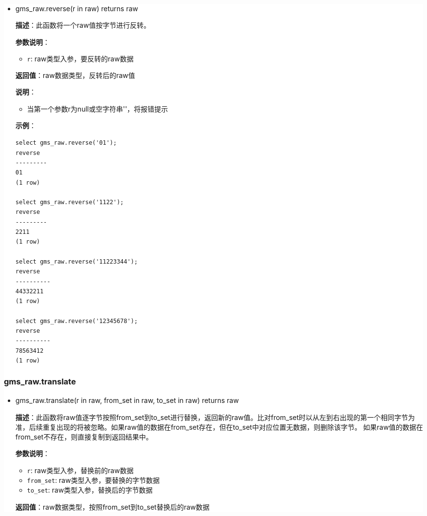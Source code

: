 - gms_raw.reverse(r in raw) returns raw

  **描述**：此函数将一个raw值按字节进行反转。

  **参数说明**：

  - `r`: raw类型入参，要反转的raw数据

  **返回值**：raw数据类型，反转后的raw值

  **说明**：
  
  - 当第一个参数r为null或空字符串''，将报错提示

  **示例**：

  ```
  select gms_raw.reverse('01');
  reverse 
  ---------
  01
  (1 row)

  select gms_raw.reverse('1122');
  reverse 
  ---------
  2211
  (1 row)

  select gms_raw.reverse('11223344');
  reverse  
  ----------
  44332211
  (1 row)

  select gms_raw.reverse('12345678');
  reverse  
  ----------
  78563412
  (1 row)
  ```

### gms_raw.translate

- gms_raw.translate(r in raw, from_set in raw, to_set in raw) returns raw

  **描述**：此函数将raw值逐字节按照from_set到to_set进行替换，返回新的raw值。比对from_set时以从左到右出现的第一个相同字节为准，后续重复出现的将被忽略。如果raw值的数据在from_set存在，但在to_set中对应位置无数据，则删除该字节。
如果raw值的数据在from_set不存在，则直接复制到返回结果中。

  **参数说明**：

  - `r`: raw类型入参，替换前的raw数据
  - `from_set`: raw类型入参，要替换的字节数据
  - `to_set`: raw类型入参，替换后的字节数据

  **返回值**：raw数据类型，按照from_set到to_set替换后的raw数据
